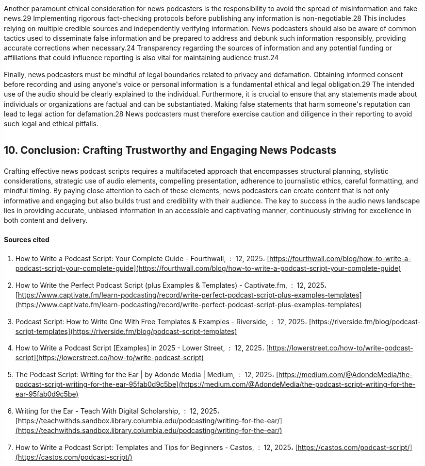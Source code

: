 Another paramount ethical consideration for news podcasters is the responsibility to avoid the spread of misinformation and fake news.29 Implementing rigorous fact-checking protocols before publishing any information is non-negotiable.28 This includes relying on multiple credible sources and independently verifying information. News podcasters should also be aware of common tactics used to disseminate false information and be prepared to address and debunk such information responsibly, providing accurate corrections when necessary.24 Transparency regarding the sources of information and any potential funding or affiliations that could influence reporting is also vital for maintaining audience trust.24

Finally, news podcasters must be mindful of legal boundaries related to privacy and defamation. Obtaining informed consent before recording and using anyone's voice or personal information is a fundamental ethical and legal obligation.29 The intended use of the audio should be clearly explained to the individual. Furthermore, it is crucial to ensure that any statements made about individuals or organizations are factual and can be substantiated. Making false statements that harm someone's reputation can lead to legal action for defamation.28 News podcasters must therefore exercise caution and diligence in their reporting to avoid such legal and ethical pitfalls.

## 10. Conclusion: Crafting Trustworthy and Engaging News Podcasts

Crafting effective news podcast scripts requires a multifaceted approach that encompasses structural planning, stylistic considerations, strategic use of audio elements, compelling presentation, adherence to journalistic ethics, careful formatting, and mindful timing. By paying close attention to each of these elements, news podcasters can create content that is not only informative and engaging but also builds trust and credibility with their audience. The key to success in the audio news landscape lies in providing accurate, unbiased information in an accessible and captivating manner, continuously striving for excellence in both content and delivery.

#### Sources cited

1. How to Write a Podcast Script: Your Complete Guide - Fourthwall,  :  12, 2025، [https://fourthwall.com/blog/how-to-write-a-podcast-script-your-complete-guide](https://fourthwall.com/blog/how-to-write-a-podcast-script-your-complete-guide)
    
2. How to Write the Perfect Podcast Script (plus Examples & Templates) - Captivate.fm,  :  12, 2025، [https://www.captivate.fm/learn-podcasting/record/write-perfect-podcast-script-plus-examples-templates](https://www.captivate.fm/learn-podcasting/record/write-perfect-podcast-script-plus-examples-templates)
    
3. Podcast Script: How to Write One With Free Templates & Examples - Riverside,  :  12, 2025، [https://riverside.fm/blog/podcast-script-templates](https://riverside.fm/blog/podcast-script-templates)
    
4. How to Write a Podcast Script [Examples] in 2025 - Lower Street,  :  12, 2025، [https://lowerstreet.co/how-to/write-podcast-script](https://lowerstreet.co/how-to/write-podcast-script)
    
5. The Podcast Script: Writing for the Ear | by Adonde Media | Medium,  :  12, 2025، [https://medium.com/@AdondeMedia/the-podcast-script-writing-for-the-ear-95fab0d9c5be](https://medium.com/@AdondeMedia/the-podcast-script-writing-for-the-ear-95fab0d9c5be)
    
6. Writing for the Ear - Teach With Digital Scholarship,  :  12, 2025، [https://teachwithds.sandbox.library.columbia.edu/podcasting/writing-for-the-ear/](https://teachwithds.sandbox.library.columbia.edu/podcasting/writing-for-the-ear/)
    
7. How to Write a Podcast Script: Templates and Tips for Beginners - Castos,  :  12, 2025، [https://castos.com/podcast-script/](https://castos.com/podcast-script/)
    